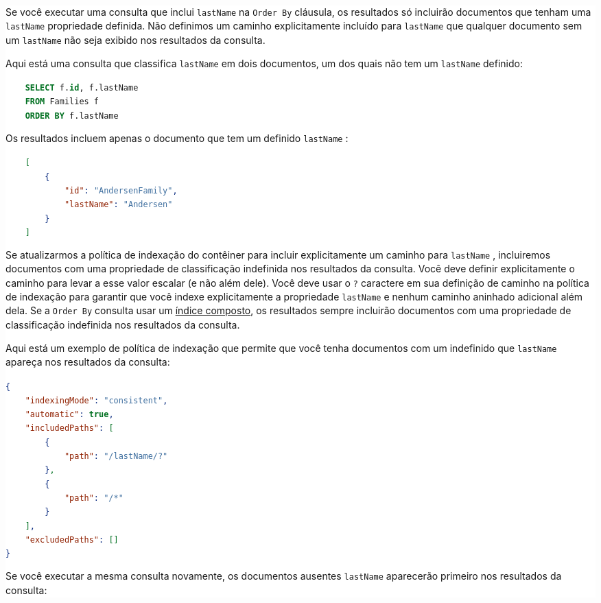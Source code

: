 Se você executar uma consulta que inclui `lastName` na `Order By` cláusula, os resultados só incluirão documentos que tenham uma `lastName` propriedade definida. Não definimos um caminho explicitamente incluído para `lastName` que qualquer documento sem um `lastName` não seja exibido nos resultados da consulta.

Aqui está uma consulta que classifica `lastName` em dois documentos, um dos quais não tem um `lastName` definido:

```sql
    SELECT f.id, f.lastName
    FROM Families f
    ORDER BY f.lastName
```

Os resultados incluem apenas o documento que tem um definido `lastName` :

```json
    [
        {
            "id": "AndersenFamily",
            "lastName": "Andersen"
        }
    ]
```

Se atualizarmos a política de indexação do contêiner para incluir explicitamente um caminho para `lastName` , incluiremos documentos com uma propriedade de classificação indefinida nos resultados da consulta. Você deve definir explicitamente o caminho para levar a esse valor escalar (e não além dele). Você deve usar o `?` caractere em sua definição de caminho na política de indexação para garantir que você indexe explicitamente a propriedade `lastName` e nenhum caminho aninhado adicional além dela. Se a `Order By` consulta usar um [índice composto](index-policy.md#composite-indexes), os resultados sempre incluirão documentos com uma propriedade de classificação indefinida nos resultados da consulta.

Aqui está um exemplo de política de indexação que permite que você tenha documentos com um indefinido que `lastName` apareça nos resultados da consulta:

```json
{
    "indexingMode": "consistent",
    "automatic": true,
    "includedPaths": [
        {
            "path": "/lastName/?"
        },
        {
            "path": "/*"
        }
    ],
    "excludedPaths": []
}
```

Se você executar a mesma consulta novamente, os documentos ausentes `lastName` aparecerão primeiro nos resultados da consulta:
